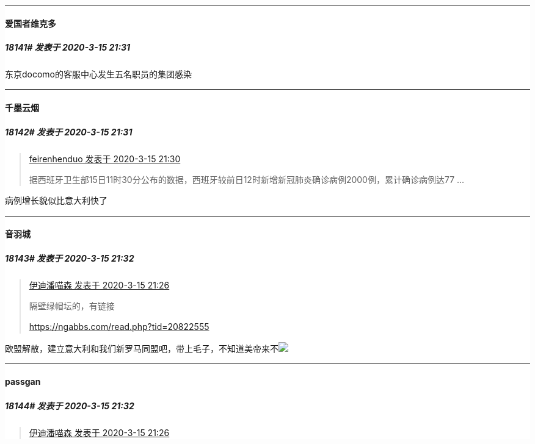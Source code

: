 *****

####  爱国者维克多  
##### 18141#       发表于 2020-3-15 21:31




东京docomo的客服中心发生五名职员的集团感染







*****

####  千墨云烟  
##### 18142#       发表于 2020-3-15 21:31



<blockquote><a href="httphttps://bbs.saraba1st.com/2b/forum.php?mod=redirect&amp;goto=findpost&amp;pid=46748599&amp;ptid=1918099" target="_blank">feirenhenduo 发表于 2020-3-15 21:30</a>

据西班牙卫生部15日11时30分公布的数据，西班牙较前日12时新增新冠肺炎确诊病例2000例，累计确诊病例达77 ...</blockquote>
病例增长貌似比意大利快了







*****

####  音羽城  
##### 18143#       发表于 2020-3-15 21:32



<blockquote><a href="httphttps://bbs.saraba1st.com/2b/forum.php?mod=redirect&amp;goto=findpost&amp;pid=46748543&amp;ptid=1918099" target="_blank">伊迪潘喵森 发表于 2020-3-15 21:26</a>

隔壁绿帽坛的，有链接


https://ngabbs.com/read.php?tid=20822555</blockquote>
欧盟解散，建立意大利和我们新罗马同盟吧，带上毛子，不知道美帝来不<img src="https://static.saraba1st.com/image/smiley/face2017/035.png" referrerpolicy="no-referrer">







*****

####  passgan  
##### 18144#       发表于 2020-3-15 21:32



<blockquote><a href="httphttps://bbs.saraba1st.com/2b/forum.php?mod=redirect&amp;goto=findpost&amp;pid=46748543&amp;ptid=1918099" target="_blank">伊迪潘喵森 发表于 2020-3-15 21:26</a>
